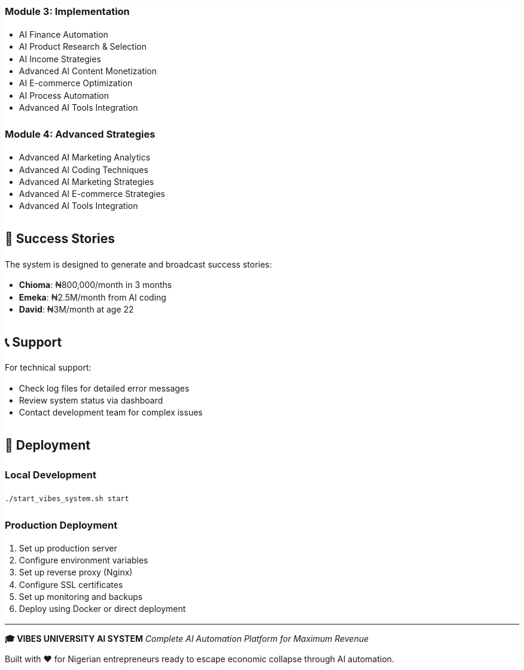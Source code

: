 ### Module 3: Implementation
- AI Finance Automation
- AI Product Research & Selection
- AI Income Strategies
- Advanced AI Content Monetization
- AI E-commerce Optimization
- AI Process Automation
- Advanced AI Tools Integration

### Module 4: Advanced Strategies
- Advanced AI Marketing Analytics
- Advanced AI Coding Techniques
- Advanced AI Marketing Strategies
- Advanced AI E-commerce Strategies
- Advanced AI Tools Integration

## 🎯 Success Stories

The system is designed to generate and broadcast success stories:

- **Chioma**: ₦800,000/month in 3 months
- **Emeka**: ₦2.5M/month from AI coding
- **David**: ₦3M/month at age 22

## 📞 Support

For technical support:
- Check log files for detailed error messages
- Review system status via dashboard
- Contact development team for complex issues

## 🚀 Deployment

### Local Development
```bash
./start_vibes_system.sh start
```

### Production Deployment
1. Set up production server
2. Configure environment variables
3. Set up reverse proxy (Nginx)
4. Configure SSL certificates
5. Set up monitoring and backups
6. Deploy using Docker or direct deployment

---

**🎓 VIBES UNIVERSITY AI SYSTEM**
*Complete AI Automation Platform for Maximum Revenue*

Built with ❤️ for Nigerian entrepreneurs ready to escape economic collapse through AI automation. 